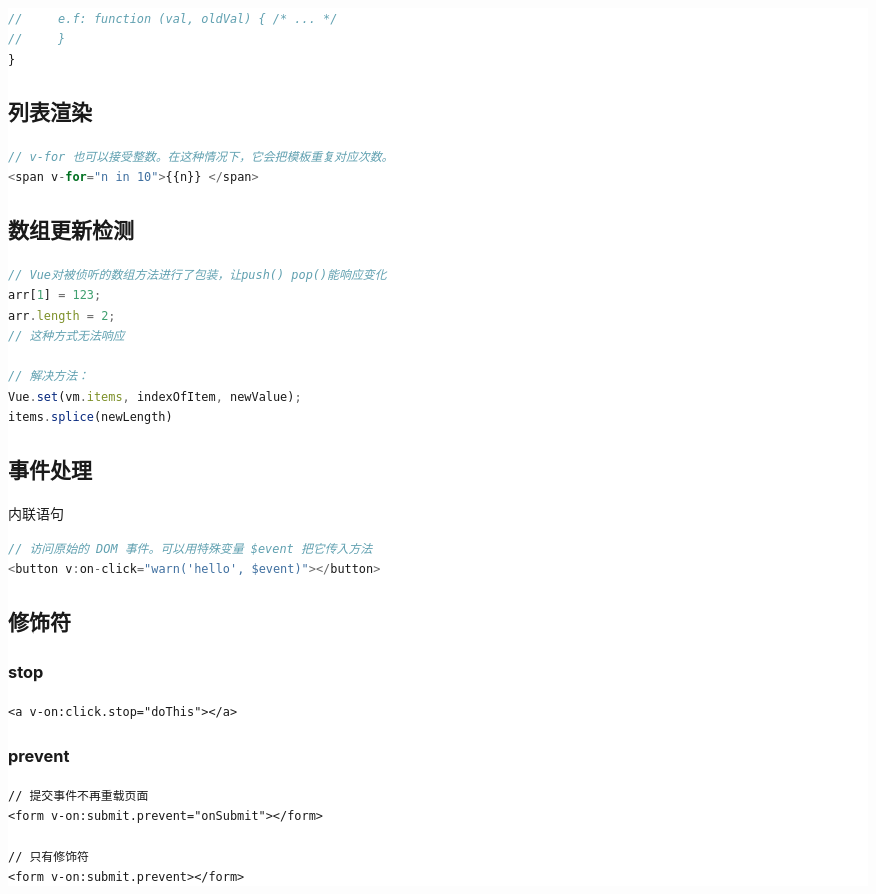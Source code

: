 ```js
//     e.f: function (val, oldVal) { /* ... */
//     }
}

```

## 列表渲染

```js
// v-for 也可以接受整数。在这种情况下，它会把模板重复对应次数。
<span v-for="n in 10">{{n}} </span>
```

## 数组更新检测

```js
// Vue对被侦听的数组方法进行了包装，让push() pop()能响应变化
arr[1] = 123;
arr.length = 2;
// 这种方式无法响应

// 解决方法：
Vue.set(vm.items, indexOfItem, newValue);
items.splice(newLength)
```

## 事件处理

内联语句

```js
// 访问原始的 DOM 事件。可以用特殊变量 $event 把它传入方法
<button v:on-click="warn('hello', $event)"></button>
```

## 修饰符

### stop

```vue
<a v-on:click.stop="doThis"></a>
```

### prevent

```vue
// 提交事件不再重载页面
<form v-on:submit.prevent="onSubmit"></form>

// 只有修饰符
<form v-on:submit.prevent></form>
```
